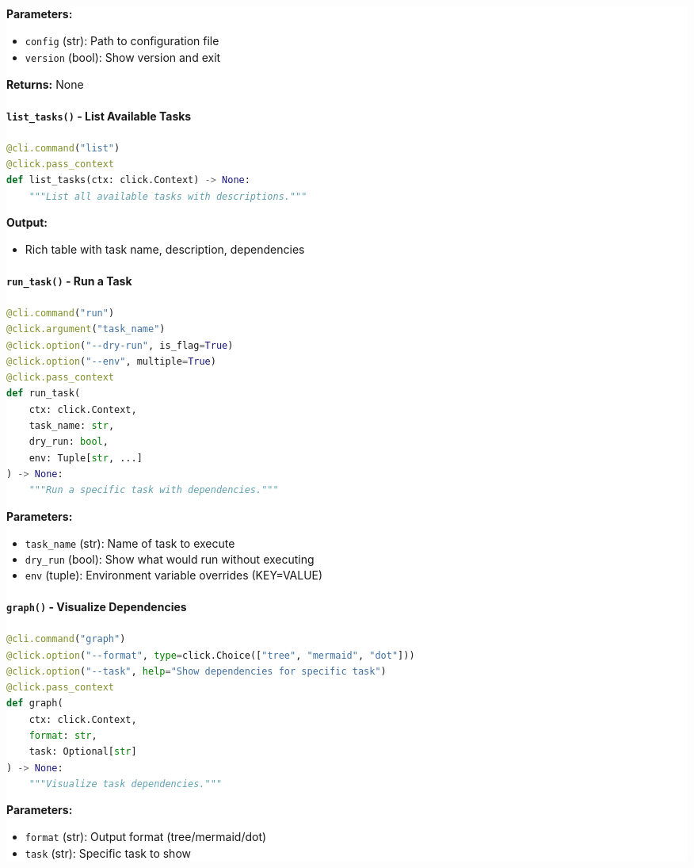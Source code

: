 **Parameters:**
- `config` (str): Path to configuration file
- `version` (bool): Show version and exit

**Returns:** None

#### `list_tasks()` - List Available Tasks

```python
@cli.command("list")
@click.pass_context
def list_tasks(ctx: click.Context) -> None:
    """List all available tasks with descriptions."""
```

**Output:**
- Rich table with task name, description, dependencies

#### `run_task()` - Run a Task

```python
@cli.command("run")
@click.argument("task_name")
@click.option("--dry-run", is_flag=True)
@click.option("--env", multiple=True)
@click.pass_context
def run_task(
    ctx: click.Context,
    task_name: str,
    dry_run: bool,
    env: Tuple[str, ...]
) -> None:
    """Run a specific task with dependencies."""
```

**Parameters:**
- `task_name` (str): Name of task to execute
- `dry_run` (bool): Show what would run without executing
- `env` (tuple): Environment variable overrides (KEY=VALUE)

#### `graph()` - Visualize Dependencies

```python
@cli.command("graph")
@click.option("--format", type=click.Choice(["tree", "mermaid", "dot"]))
@click.option("--task", help="Show dependencies for specific task")
@click.pass_context
def graph(
    ctx: click.Context,
    format: str,
    task: Optional[str]
) -> None:
    """Visualize task dependencies."""
```

**Parameters:**
- `format` (str): Output format (tree/mermaid/dot)
- `task` (str): Specific task to show
